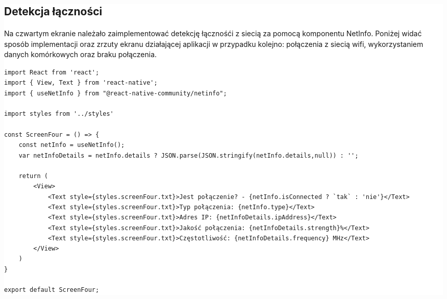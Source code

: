 ## Detekcja łączności

Na czwartym ekranie należało zaimplementować detekcję łącznośći z siecią za pomocą komponentu NetInfo. Poniżej widać sposób implementacji oraz zrzuty ekranu działającej aplikacji w przypadku kolejno: połączenia z siecią wifi, wykorzystaniem danych komórkowych oraz braku połączenia. 

```JSX
import React from 'react';
import { View, Text } from 'react-native';
import { useNetInfo } from "@react-native-community/netinfo";

import styles from '../styles'

const ScreenFour = () => {
    const netInfo = useNetInfo();
    var netInfoDetails = netInfo.details ? JSON.parse(JSON.stringify(netInfo.details,null)) : '';

    return (
        <View>
            <Text style={styles.screenFour.txt}>Jest połączenie? - {netInfo.isConnected ? `tak` : 'nie'}</Text>
            <Text style={styles.screenFour.txt}>Typ połączenia: {netInfo.type}</Text>
            <Text style={styles.screenFour.txt}>Adres IP: {netInfoDetails.ipAddress}</Text>
            <Text style={styles.screenFour.txt}>Jakość połączenia: {netInfoDetails.strength}%</Text>
            <Text style={styles.screenFour.txt}>Częstotliwość: {netInfoDetails.frequency} MHz</Text>
        </View>
    )
}

export default ScreenFour;
```
